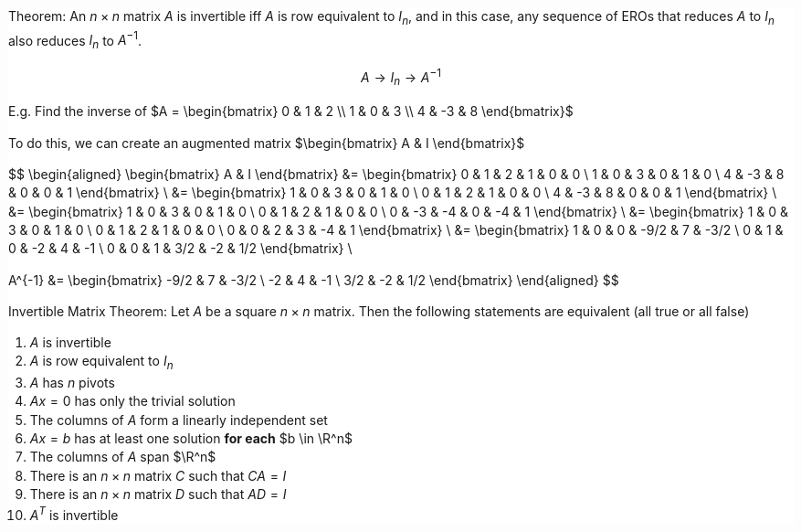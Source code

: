 Theorem: An $n \times n$ matrix $A$ is invertible iff $A$ is row equivalent to $I_n$, and in this case, any sequence of EROs that reduces $A$ to $I_n$ also reduces $I_n$ to $A^{-1}$.

$$
A \rightarrow I_n \rightarrow A^{-1}
$$

E.g. Find the inverse of $A = \begin{bmatrix} 0 & 1 & 2 \\ 1 & 0 & 3 \\ 4 & -3 & 8 \end{bmatrix}$

To do this, we can create an augmented matrix $\begin{bmatrix} A & I \end{bmatrix}$

$$
\begin{aligned}
\begin{bmatrix} A & I \end{bmatrix} &= 
\begin{bmatrix} 
0 & 1 & 2 & 1 & 0 & 0 \\
1 & 0 & 3 & 0 & 1 & 0 \\
4 & -3 & 8 & 0 & 0 & 1
\end{bmatrix} \\
&= \begin{bmatrix}
1 & 0 & 3 & 0 & 1 & 0 \\
0 & 1 & 2 & 1 & 0 & 0 \\
4 & -3 & 8 & 0 & 0 & 1
\end{bmatrix} \\
&= \begin{bmatrix}
1 & 0 & 3 & 0 & 1 & 0 \\
0 & 1 & 2 & 1 & 0 & 0 \\
0 & -3 & -4 & 0 & -4 & 1
\end{bmatrix} \\
&= \begin{bmatrix}
1 & 0 & 3 & 0 & 1 & 0 \\
0 & 1 & 2 & 1 & 0 & 0 \\
0 & 0 & 2 & 3 & -4 & 1
\end{bmatrix} \\
&= \begin{bmatrix}
1 & 0 & 0 & -9/2 & 7 & -3/2 \\
0 & 1 & 0 & -2 & 4 & -1 \\
0 & 0 & 1 & 3/2 & -2 & 1/2
\end{bmatrix} \\

A^{-1} &= \begin{bmatrix}
-9/2 & 7 & -3/2 \\
-2 & 4 & -1 \\
3/2 & -2 & 1/2
\end{bmatrix}
\end{aligned}
$$

Invertible Matrix Theorem: Let $A$ be a square $n \times n$ matrix. Then the following statements are equivalent (all true or all false)
1. $A$ is invertible
2. $A$ is row equivalent to $I_n$
3. $A$ has $n$ pivots
4. $Ax = 0$ has only the trivial solution
5. The columns of $A$ form a linearly independent set
6. $Ax = b$ has at least one solution **for each** $b \in \R^n$
7. The columns of $A$ span $\R^n$
8. There is an $n \times n$ matrix $C$ such that $CA = I$
9. There is an $n \times n$ matrix $D$ such that $AD = I$
10. $A^T$ is invertible
